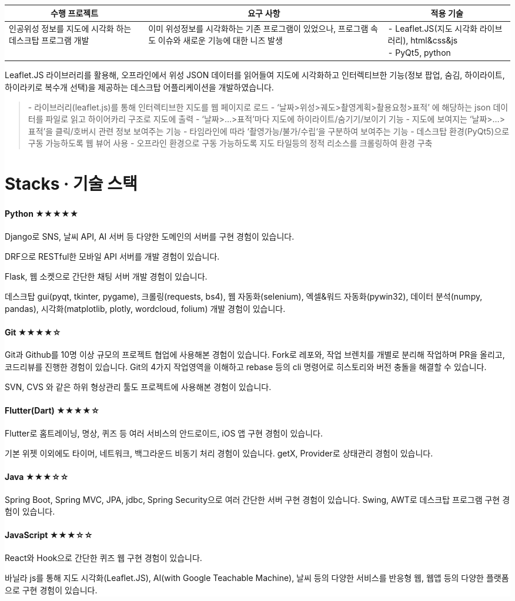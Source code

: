 | 수행 프로젝트                                             | **요구 사항**                                                | **적용 기술**                                                |
| --------------------------------------------------------- | ------------------------------------------------------------ | ------------------------------------------------------------ |
| 인공위성 정보를 지도에 시각화 하는 데스크탑 프로그램 개발 | 이미 위성정보를 시각화하는 기존 프로그램이 있었으나, 프로그램 속도 이슈와 새로운 기능에 대한 니즈 발생 | \- Leaflet.JS(지도 시각화 라이브러리), html&css&js<br/> \- PyQt5, python |

Leaflet.JS 라이브러리를 활용해, 오프라인에서 위성 JSON 데이터를 읽어들여 지도에 시각화하고 인터렉티브한 기능(정보 팝업, 숨김, 하이라이트, 하이라키로 복수개 선택)을 제공하는 데스크탑 어플리케이션을 개발하였습니다.
>\- 라이브러리(leaflet.js)를 통해 인터렉티브한 지도를 웹 페이지로 로드
> \- ‘날짜>위성>궤도>촬영계획>촬용요청>표적’ 에 해당하는 json 데이터를 파일로 읽고 하이어카리 구조로 지도에 출력
> \- ‘날짜>…>표적’마다 지도에 하이라이트/숨기기/보이기 기능
> \- 지도에 보여지는 ‘날짜>…>표적’을 클릭/호버시 관련 정보 보여주는 기능
> \- 타임라인에 따라 ‘촬영가능/불가/수립‘을 구분하여 보여주는 기능
> \- 데스크탑 환경(PyQt5)으로 구동 가능하도록 웹 뷰어 사용
> \- 오프라인 환경으로 구동 가능하도록 지도 타일등의 정적 리소스를 크롤링하여 환경 구축



# Stacks · 기술 스택

#### Python ★★★★★

Django로 SNS, 날씨 API, AI 서버 등 다양한 도메인의 서버를 구현 경험이 있습니다. 

DRF으로 RESTful한 모바일 API 서버를 개발 경험이 있습니다. 

Flask, 웹 소켓으로 간단한 채팅 서버 개발 경험이 있습니다. 

데스크탑 gui(pyqt, tkinter, pygame), 크롤링(requests, bs4), 웹 자동화(selenium), 엑셀&워드 자동화(pywin32), 데이터 분석(numpy, pandas), 시각화(matplotlib, plotly, wordcloud, folium) 개발 경험이 있습니다. 

#### Git ★★★★☆

Git과 Github를 10명 이상 규모의 프로젝트 협업에 사용해본 경험이 있습니다. 
Fork로 레포와, 작업 브렌치를 개별로 분리해 작업하며 PR을 올리고, 코드리뷰를 진행한 경험이 있습니다.
Git의 4가지 작업영역을 이해하고 rebase 등의 cli 명령어로 히스토리와 버전 충돌을 해결할 수 있습니다.

SVN, CVS 와 같은 하위 형상관리 툴도 프로젝트에 사용해본 경험이 있습니다.

#### Flutter(Dart) ★★★★☆

Flutter로 홈트레이닝, 명상, 퀴즈 등 여러 서비스의 안드로이드, iOS 앱 구현 경험이 있습니다.

기본 위젯 이외에도 타이머, 네트워크, 백그라운드 비동기 처리 경험이 있습니다.
getX, Provider로 상태관리 경험이 있습니다.

#### Java ★★★☆☆

Spring Boot, Spring MVC, JPA, jdbc, Spring Security으로 여러 간단한 서버 구현 경험이 있습니다.
Swing, AWT로 데스크탑 프로그램 구현 경험이 있습니다.

#### JavaScript ★★★☆☆

React와 Hook으로 간단한 퀴즈 웹 구현 경험이 있습니다.

바닐라 js를 통해 지도 시각화(Leaflet.JS), AI(with Google Teachable Machine), 날씨 등의 다양한 서비스를 반응형 웹, 웹앱 등의 다양한 플랫폼으로 구현 경험이 있습니다.
